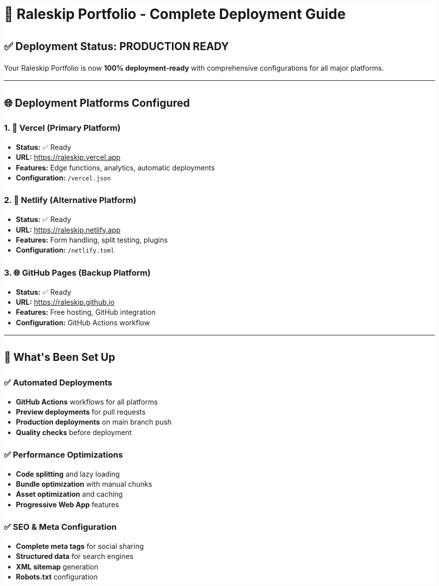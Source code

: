# 🚀 Raleskip Portfolio - Complete Deployment Guide

## ✅ Deployment Status: PRODUCTION READY

Your Raleskip Portfolio is now **100% deployment-ready** with comprehensive configurations for all major platforms.

---

## 🌐 Deployment Platforms Configured

### 1. 🚀 Vercel (Primary Platform)
- **Status:** ✅ Ready
- **URL:** https://raleskip.vercel.app
- **Features:** Edge functions, analytics, automatic deployments
- **Configuration:** `/vercel.json`

### 2. 🌊 Netlify (Alternative Platform)  
- **Status:** ✅ Ready
- **URL:** https://raleskip.netlify.app
- **Features:** Form handling, split testing, plugins
- **Configuration:** `/netlify.toml`

### 3. 🌐 GitHub Pages (Backup Platform)
- **Status:** ✅ Ready  
- **URL:** https://raleskip.github.io
- **Features:** Free hosting, GitHub integration
- **Configuration:** GitHub Actions workflow

---

## 🔧 What's Been Set Up

### ✅ Automated Deployments
- **GitHub Actions** workflows for all platforms
- **Preview deployments** for pull requests
- **Production deployments** on main branch push
- **Quality checks** before deployment

### ✅ Performance Optimizations
- **Code splitting** and lazy loading
- **Bundle optimization** with manual chunks
- **Asset optimization** and caching
- **Progressive Web App** features

### ✅ SEO & Meta Configuration
- **Complete meta tags** for social sharing
- **Structured data** for search engines
- **XML sitemap** generation
- **Robots.txt** configuration
